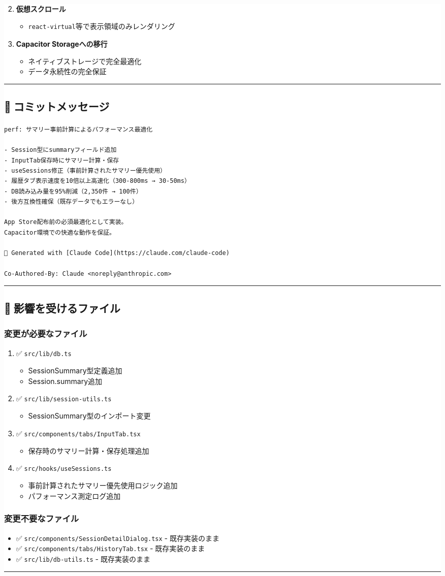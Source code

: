 2. **仮想スクロール**
   - `react-virtual`等で表示領域のみレンダリング

3. **Capacitor Storageへの移行**
   - ネイティブストレージで完全最適化
   - データ永続性の完全保証

---

## 📝 コミットメッセージ

```
perf: サマリー事前計算によるパフォーマンス最適化

- Session型にsummaryフィールド追加
- InputTab保存時にサマリー計算・保存
- useSessions修正（事前計算されたサマリー優先使用）
- 履歴タブ表示速度を10倍以上高速化（300-800ms → 30-50ms）
- DB読み込み量を95%削減（2,350件 → 100件）
- 後方互換性確保（既存データでもエラーなし）

App Store配布前の必須最適化として実装。
Capacitor環境での快適な動作を保証。

🤖 Generated with [Claude Code](https://claude.com/claude-code)

Co-Authored-By: Claude <noreply@anthropic.com>
```

---

## 📂 影響を受けるファイル

### 変更が必要なファイル

1. ✅ `src/lib/db.ts`
   - SessionSummary型定義追加
   - Session.summary追加

2. ✅ `src/lib/session-utils.ts`
   - SessionSummary型のインポート変更

3. ✅ `src/components/tabs/InputTab.tsx`
   - 保存時のサマリー計算・保存処理追加

4. ✅ `src/hooks/useSessions.ts`
   - 事前計算されたサマリー優先使用ロジック追加
   - パフォーマンス測定ログ追加

### 変更不要なファイル

- ✅ `src/components/SessionDetailDialog.tsx` - 既存実装のまま
- ✅ `src/components/tabs/HistoryTab.tsx` - 既存実装のまま
- ✅ `src/lib/db-utils.ts` - 既存実装のまま

---